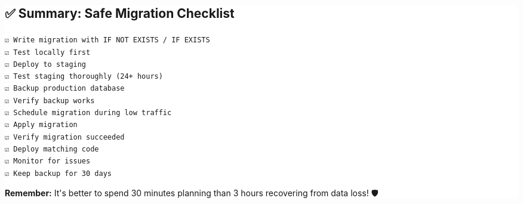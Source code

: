 
## ✅ **Summary: Safe Migration Checklist**

```
☑️ Write migration with IF NOT EXISTS / IF EXISTS
☑️ Test locally first
☑️ Deploy to staging
☑️ Test staging thoroughly (24+ hours)
☑️ Backup production database
☑️ Verify backup works
☑️ Schedule migration during low traffic
☑️ Apply migration
☑️ Verify migration succeeded
☑️ Deploy matching code
☑️ Monitor for issues
☑️ Keep backup for 30 days
```

**Remember:** It's better to spend 30 minutes planning than 3 hours recovering from data loss! 🛡️

